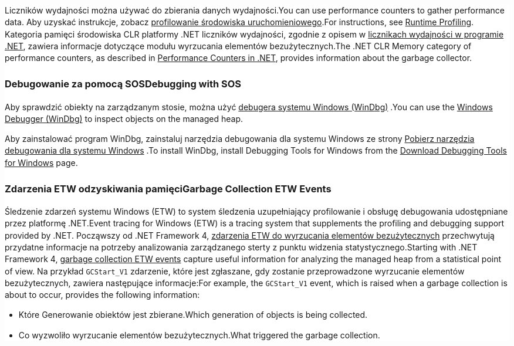 <span data-ttu-id="9b0f7-112">Liczników wydajności można używać do zbierania danych wydajności.</span><span class="sxs-lookup"><span data-stu-id="9b0f7-112">You can use performance counters to gather performance data.</span></span> <span data-ttu-id="9b0f7-113">Aby uzyskać instrukcje, zobacz [profilowanie środowiska uruchomieniowego](../../framework/debug-trace-profile/runtime-profiling.md).</span><span class="sxs-lookup"><span data-stu-id="9b0f7-113">For instructions, see [Runtime Profiling](../../framework/debug-trace-profile/runtime-profiling.md).</span></span> <span data-ttu-id="9b0f7-114">Kategoria pamięci środowiska CLR platformy .NET liczników wydajności, zgodnie z opisem w [licznikach wydajności w programie .NET](../../framework/debug-trace-profile/performance-counters.md), zawiera informacje dotyczące modułu wyrzucania elementów bezużytecznych.</span><span class="sxs-lookup"><span data-stu-id="9b0f7-114">The .NET CLR Memory category of performance counters, as described in [Performance Counters in .NET](../../framework/debug-trace-profile/performance-counters.md), provides information about the garbage collector.</span></span>

### <a name="debugging-with-sos"></a><span data-ttu-id="9b0f7-115">Debugowanie za pomocą SOS</span><span class="sxs-lookup"><span data-stu-id="9b0f7-115">Debugging with SOS</span></span>

<span data-ttu-id="9b0f7-116">Aby sprawdzić obiekty na zarządzanym stosie, można użyć [debugera systemu Windows (WinDbg)](/windows-hardware/drivers/debugger/index) .</span><span class="sxs-lookup"><span data-stu-id="9b0f7-116">You can use the [Windows Debugger (WinDbg)](/windows-hardware/drivers/debugger/index) to inspect objects on the managed heap.</span></span>

<span data-ttu-id="9b0f7-117">Aby zainstalować program WinDbg, zainstaluj narzędzia debugowania dla systemu Windows ze strony [Pobierz narzędzia debugowania dla systemu Windows](/windows-hardware/drivers/debugger/debugger-download-tools) .</span><span class="sxs-lookup"><span data-stu-id="9b0f7-117">To install WinDbg, install Debugging Tools for Windows from the [Download Debugging Tools for Windows](/windows-hardware/drivers/debugger/debugger-download-tools) page.</span></span>

### <a name="garbage-collection-etw-events"></a><span data-ttu-id="9b0f7-118">Zdarzenia ETW odzyskiwania pamięci</span><span class="sxs-lookup"><span data-stu-id="9b0f7-118">Garbage Collection ETW Events</span></span>

<span data-ttu-id="9b0f7-119">Śledzenie zdarzeń systemu Windows (ETW) to system śledzenia uzupełniający profilowanie i obsługę debugowania udostępniane przez platformę .NET.</span><span class="sxs-lookup"><span data-stu-id="9b0f7-119">Event tracing for Windows (ETW) is a tracing system that supplements the profiling and debugging support provided by .NET.</span></span> <span data-ttu-id="9b0f7-120">Począwszy od .NET Framework 4, [zdarzenia ETW do wyrzucania elementów bezużytecznych](../../framework/performance/garbage-collection-etw-events.md) przechwytują przydatne informacje na potrzeby analizowania zarządzanego sterty z punktu widzenia statystycznego.</span><span class="sxs-lookup"><span data-stu-id="9b0f7-120">Starting with .NET Framework 4, [garbage collection ETW events](../../framework/performance/garbage-collection-etw-events.md) capture useful information for analyzing the managed heap from a statistical point of view.</span></span> <span data-ttu-id="9b0f7-121">Na przykład `GCStart_V1` zdarzenie, które jest zgłaszane, gdy zostanie przeprowadzone wyrzucanie elementów bezużytecznych, zawiera następujące informacje:</span><span class="sxs-lookup"><span data-stu-id="9b0f7-121">For example, the `GCStart_V1` event, which is raised when a garbage collection is about to occur, provides the following information:</span></span>

- <span data-ttu-id="9b0f7-122">Które Generowanie obiektów jest zbierane.</span><span class="sxs-lookup"><span data-stu-id="9b0f7-122">Which generation of objects is being collected.</span></span>

- <span data-ttu-id="9b0f7-123">Co wyzwoliło wyrzucanie elementów bezużytecznych.</span><span class="sxs-lookup"><span data-stu-id="9b0f7-123">What triggered the garbage collection.</span></span>
